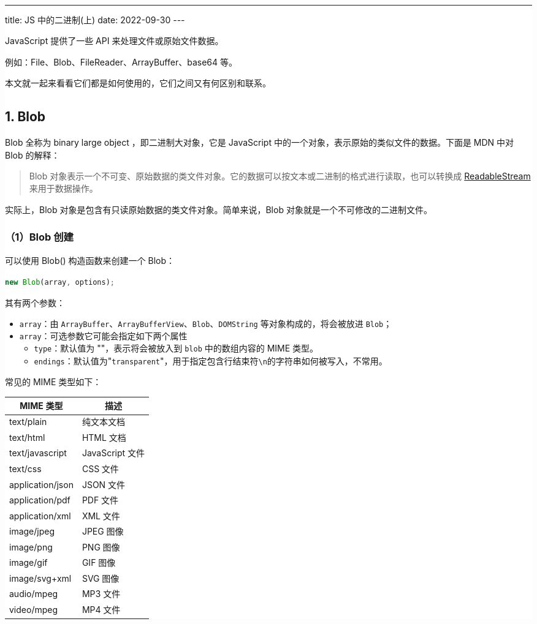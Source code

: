 ---

title: JS 中的二进制(上)
date: 2022-09-30
---​

JavaScript 提供了一些 API 来处理文件或原始文件数据。

例如：File、Blob、FileReader、ArrayBuffer、base64 等。

本文就一起来看看它们都是如何使用的，它们之间又有何区别和联系。

## 1. Blob

Blob 全称为 binary large object ，即二进制大对象，它是 JavaScript 中的一个对象，表示原始的类似文件的数据。下面是 MDN 中对 Blob 的解释：

> Blob 对象表示一个不可变、原始数据的类文件对象。它的数据可以按文本或二进制的格式进行读取，也可以转换成 [ReadableStream](https://developer.mozilla.org/zh-CN/docs/Web/API/ReadableStream) 来用于数据操作。

实际上，Blob 对象是包含有只读原始数据的类文件对象。简单来说，Blob 对象就是一个不可修改的二进制文件。

### （1）Blob 创建

可以使用 Blob() 构造函数来创建一个 Blob：

```javascript
new Blob(array, options);
```

其有两个参数：

- `array`：由 `ArrayBuffer`、`ArrayBufferView`、`Blob`、`DOMString` 等对象构成的，将会被放进 `Blob`；
- `array`：可选参数它可能会指定如下两个属性
  - `type`：默认值为 ""，表示将会被放入到 `blob` 中的数组内容的 MIME 类型。
  - `endings`：默认值为"`transparent`"，用于指定包含行结束符`\n`的字符串如何被写入，不常用。

常见的 MIME 类型如下：

| **MIME 类型**    | **描述**        |
| ---------------- | --------------- |
| text/plain       | 纯文本文档      |
| text/html        | HTML 文档       |
| text/javascript  | JavaScript 文件 |
| text/css         | CSS 文件        |
| application/json | JSON 文件       |
| application/pdf  | PDF 文件        |
| application/xml  | XML 文件        |
| image/jpeg       | JPEG 图像       |
| image/png        | PNG 图像        |
| image/gif        | GIF 图像        |
| image/svg+xml    | SVG 图像        |
| audio/mpeg       | MP3 文件        |
| video/mpeg       | MP4 文件        |
